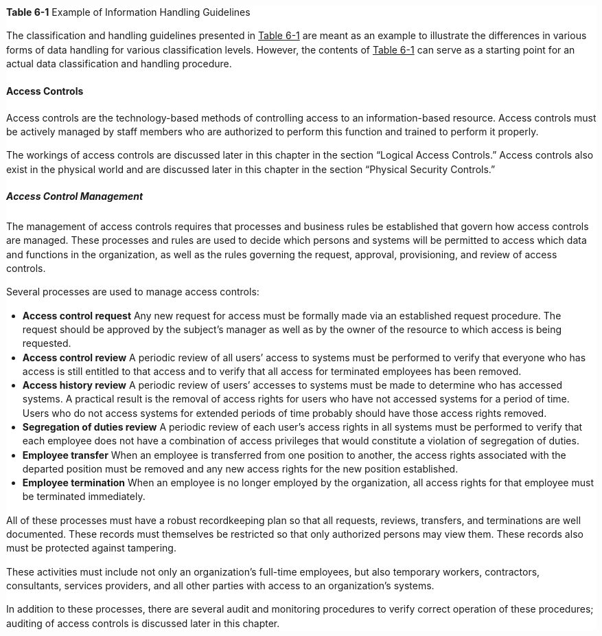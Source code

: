 **Table 6-1** Example of Information Handling Guidelines

The classification and handling guidelines presented in [Table 6-1](/images/308b/ch06t01.jpeg) are meant as an example to illustrate the differences in various forms of data handling for various classification levels. However, the contents of [Table 6-1](/images/308b/ch06t01.jpeg) can serve as a starting point for an actual data classification and handling procedure.

#### Access Controls

Access controls are the technology-based methods of controlling access to an information-based resource. Access controls must be actively managed by staff members who are authorized to perform this function and trained to perform it properly.

The workings of access controls are discussed later in this chapter in the section “Logical Access Controls.” Access controls also exist in the physical world and are discussed later in this chapter in the section “Physical Security Controls.”

##### Access Control Management

The management of access controls requires that processes and business rules be established that govern how access controls are managed. These processes and rules are used to decide which persons and systems will be permitted to access which data and functions in the organization, as well as the rules governing the request, approval, provisioning, and review of access controls.

Several processes are used to manage access controls:

- **Access control request** Any new request for access must be formally made via an established request procedure. The request should be approved by the subject’s manager as well as by the owner of the resource to which access is being requested.
- **Access control review** A periodic review of all users’ access to systems must be performed to verify that everyone who has access is still entitled to that access and to verify that all access for terminated employees has been removed.
- **Access history review** A periodic review of users’ accesses to systems must be made to determine who has accessed systems. A practical result is the removal of access rights for users who have not accessed systems for a period of time. Users who do not access systems for extended periods of time probably should have those access rights removed.
- **Segregation of duties review** A periodic review of each user’s access rights in all systems must be performed to verify that each employee does not have a combination of access privileges that would constitute a violation of segregation of duties.
- **Employee transfer** When an employee is transferred from one position to another, the access rights associated with the departed position must be removed and any new access rights for the new position established.
- **Employee termination** When an employee is no longer employed by the organization, all access rights for that employee must be terminated immediately.

All of these processes must have a robust recordkeeping plan so that all requests, reviews, transfers, and terminations are well documented. These records must themselves be restricted so that only authorized persons may view them. These records also must be protected against tampering.

These activities must include not only an organization’s full-time employees, but also temporary workers, contractors, consultants, services providers, and all other parties with access to an organization’s systems.

In addition to these processes, there are several audit and monitoring procedures to verify correct operation of these procedures; auditing of access controls is discussed later in this chapter.
